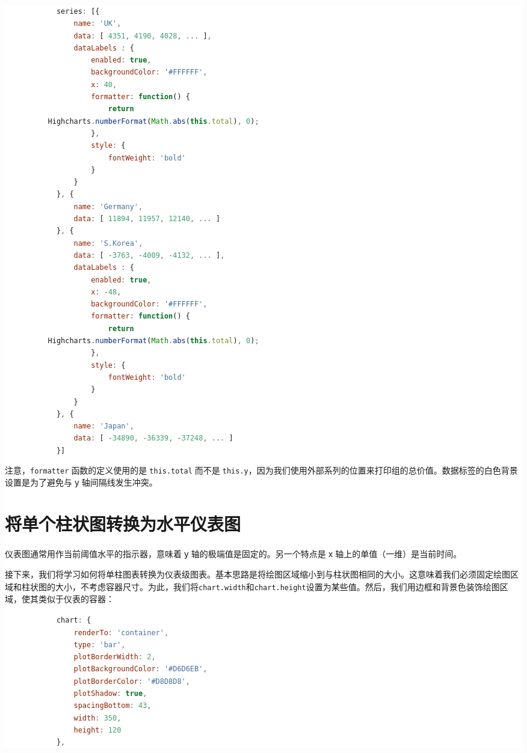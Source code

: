 ```js
            series: [{
                name: 'UK',
                data: [ 4351, 4190, 4028, ... ],
                dataLabels : {
                    enabled: true,
                    backgroundColor: '#FFFFFF',
                    x: 40,
                    formatter: function() {
                        return 
          Highcharts.numberFormat(Math.abs(this.total), 0);
                    },
                    style: {
                        fontWeight: 'bold'
                    }
                }
            }, {
                name: 'Germany',
                data: [ 11894, 11957, 12140, ... ]
            }, {
                name: 'S.Korea',
                data: [ -3763, -4009, -4132, ... ],
                dataLabels : {
                    enabled: true,
                    x: -48,
                    backgroundColor: '#FFFFFF',
                    formatter: function() {
                        return 
          Highcharts.numberFormat(Math.abs(this.total), 0);
                    },
                    style: {
                        fontWeight: 'bold'
                    }
                }
            }, {
                name: 'Japan',
                data: [ -34890, -36339, -37248, ... ]
            }]
```

注意，`formatter` 函数的定义使用的是 `this.total` 而不是 `this.y`，因为我们使用外部系列的位置来打印组的总价值。数据标签的白色背景设置是为了避免与 y 轴间隔线发生冲突。

# 将单个柱状图转换为水平仪表图

仪表图通常用作当前阈值水平的指示器，意味着 y 轴的极端值是固定的。另一个特点是 x 轴上的单值（一维）是当前时间。

接下来，我们将学习如何将单柱图表转换为仪表级图表。基本思路是将绘图区域缩小到与柱状图相同的大小。这意味着我们必须固定绘图区域和柱状图的大小，不考虑容器尺寸。为此，我们将`chart.width`和`chart.height`设置为某些值。然后，我们用边框和背景色装饰绘图区域，使其类似于仪表的容器：

```js
            chart: {
                renderTo: 'container',
                type: 'bar',
                plotBorderWidth: 2,
                plotBackgroundColor: '#D6D6EB',
                plotBorderColor: '#D8D8D8',
                plotShadow: true,
                spacingBottom: 43,
                width: 350,
                height: 120 
            },
```
